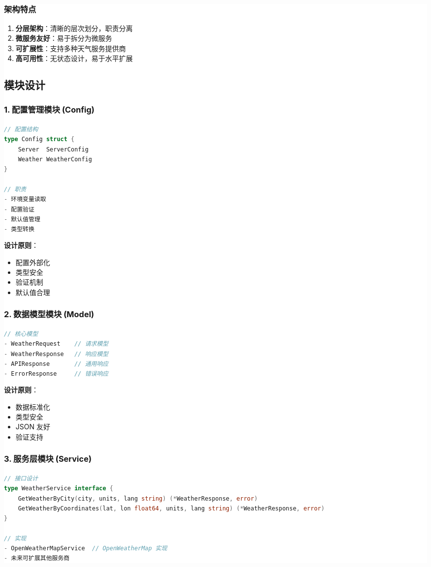 ### 架构特点

1. **分层架构**：清晰的层次划分，职责分离
2. **微服务友好**：易于拆分为微服务
3. **可扩展性**：支持多种天气服务提供商
4. **高可用性**：无状态设计，易于水平扩展

## 模块设计

### 1. 配置管理模块 (Config)

```go
// 配置结构
type Config struct {
    Server  ServerConfig
    Weather WeatherConfig
}

// 职责
- 环境变量读取
- 配置验证
- 默认值管理
- 类型转换
```

**设计原则**：
- 配置外部化
- 类型安全
- 验证机制
- 默认值合理

### 2. 数据模型模块 (Model)

```go
// 核心模型
- WeatherRequest    // 请求模型
- WeatherResponse   // 响应模型
- APIResponse       // 通用响应
- ErrorResponse     // 错误响应
```

**设计原则**：
- 数据标准化
- 类型安全
- JSON 友好
- 验证支持

### 3. 服务层模块 (Service)

```go
// 接口设计
type WeatherService interface {
    GetWeatherByCity(city, units, lang string) (*WeatherResponse, error)
    GetWeatherByCoordinates(lat, lon float64, units, lang string) (*WeatherResponse, error)
}

// 实现
- OpenWeatherMapService  // OpenWeatherMap 实现
- 未来可扩展其他服务商
```
